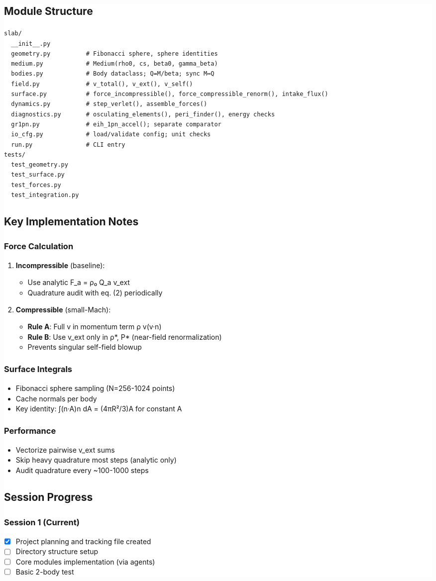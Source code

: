 ## Module Structure

```
slab/
  __init__.py
  geometry.py          # Fibonacci sphere, sphere identities
  medium.py            # Medium(rho0, cs, beta0, gamma_beta)
  bodies.py            # Body dataclass; Q=M/beta; sync M↔Q
  field.py             # v_total(), v_ext(), v_self()
  surface.py           # force_incompressible(), force_compressible_renorm(), intake_flux()
  dynamics.py          # step_verlet(), assemble_forces()
  diagnostics.py       # osculating_elements(), peri_finder(), energy checks
  gr1pn.py             # eih_1pn_accel(); separate comparator
  io_cfg.py            # load/validate config; unit checks
  run.py               # CLI entry
tests/
  test_geometry.py
  test_surface.py
  test_forces.py
  test_integration.py
```

## Key Implementation Notes

### Force Calculation
1. **Incompressible** (baseline):
   - Use analytic F_a = ρ₀ Q_a v_ext
   - Quadrature audit with eq. (2) periodically

2. **Compressible** (small-Mach):
   - **Rule A**: Full v in momentum term ρ v(v·n)
   - **Rule B**: Use v_ext only in ρ*, P* (near-field renormalization)
   - Prevents singular self-field blowup

### Surface Integrals
- Fibonacci sphere sampling (N=256-1024 points)
- Cache normals per body
- Key identity: ∫(n·A)n dA = (4πR²/3)A for constant A

### Performance
- Vectorize pairwise v_ext sums
- Skip heavy quadrature most steps (analytic only)
- Audit quadrature every ~100-1000 steps

## Session Progress

### Session 1 (Current)
- [x] Project planning and tracking file created
- [ ] Directory structure setup
- [ ] Core modules implementation (via agents)
- [ ] Basic 2-body test
